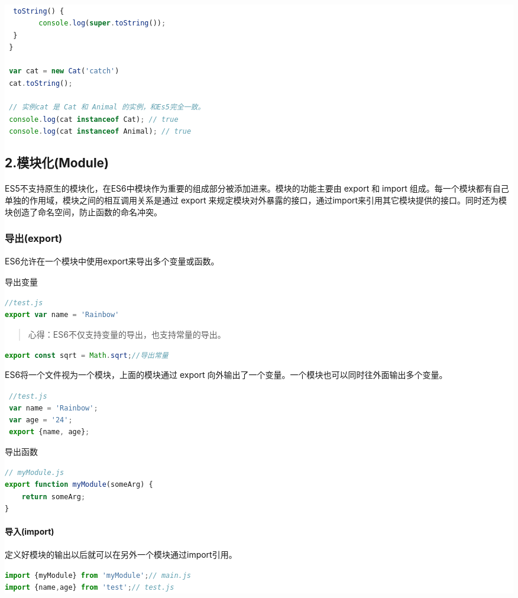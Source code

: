 ``` javascript
  toString() {
        console.log(super.toString());
  }
 }

 var cat = new Cat('catch')
 cat.toString();

 // 实例cat 是 Cat 和 Animal 的实例，和Es5完全一致。
 console.log(cat instanceof Cat); // true
 console.log(cat instanceof Animal); // true

```
## 2.模块化(Module)

ES5不支持原生的模块化，在ES6中模块作为重要的组成部分被添加进来。模块的功能主要由 export 和 import 组成。每一个模块都有自己单独的作用域，模块之间的相互调用关系是通过 export 来规定模块对外暴露的接口，通过import来引用其它模块提供的接口。同时还为模块创造了命名空间，防止函数的命名冲突。
### 导出(export)

ES6允许在一个模块中使用export来导出多个变量或函数。

导出变量
``` javascript
//test.js
export var name = 'Rainbow'
```

>心得：ES6不仅支持变量的导出，也支持常量的导出。 

``` javascript
export const sqrt = Math.sqrt;//导出常量
```

ES6将一个文件视为一个模块，上面的模块通过 export 向外输出了一个变量。一个模块也可以同时往外面输出多个变量。

``` javascript
 //test.js
 var name = 'Rainbow';
 var age = '24';
 export {name, age};
```
导出函数
``` javascript
// myModule.js
export function myModule(someArg) {
    return someArg;
}  
```
#### 导入(import)

定义好模块的输出以后就可以在另外一个模块通过import引用。
``` javascript
import {myModule} from 'myModule';// main.js
import {name,age} from 'test';// test.js
```
